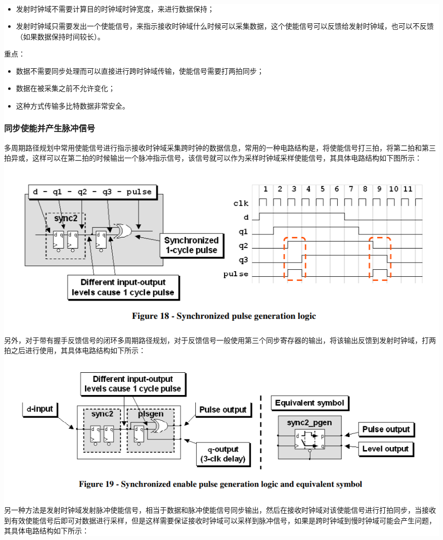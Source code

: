 * 发射时钟域不需要计算目的时钟域时钟宽度，来进行数据保持；

* 发射时钟域只需要发出一个使能信号，来指示接收时钟域什么时候可以采集数据，这个使能信号可以反馈给发射时钟域，也可以不反馈（如果数据保持时间较长）。

重点：

* 数据不需要同步处理而可以直接进行跨时钟域传输，使能信号需要打两拍同步；

* 数据在被采集之前不允许变化；

* 这种方式传输多比特数据非常安全。

### 同步使能并产生脉冲信号

多周期路径规划中常用使能信号进行指示接收时钟域采集跨时钟的数据信息，常用的一种电路结构是，将使能信号打三拍，将第二拍和第三拍异或，这样可以在第二拍的时候输出一个脉冲指示信号，该信号就可以作为采样时钟域采样使能信号，其具体电路结构如下图所示：

![127](../img/127.png)

另外，对于带有握手反馈信号的闭环多周期路径规划，对于反馈信号一般使用第三个同步寄存器的输出，将该输出反馈到发射时钟域，打两拍之后进行使用，其具体电路结构如下所示：

![128](../img/128.png)

另一种方法是发射时钟域发射脉冲使能信号，相当于数据和脉冲使能信号同步输出，然后在接收时钟域对该使能信号进行打拍同步，当接收到有效使能信号后即可对数据进行采样，但是这样需要保证接收时钟域可以采样到脉冲信号，如果是跨时钟域到慢时钟域可能会产生问题，其具体电路结构如下所示：
